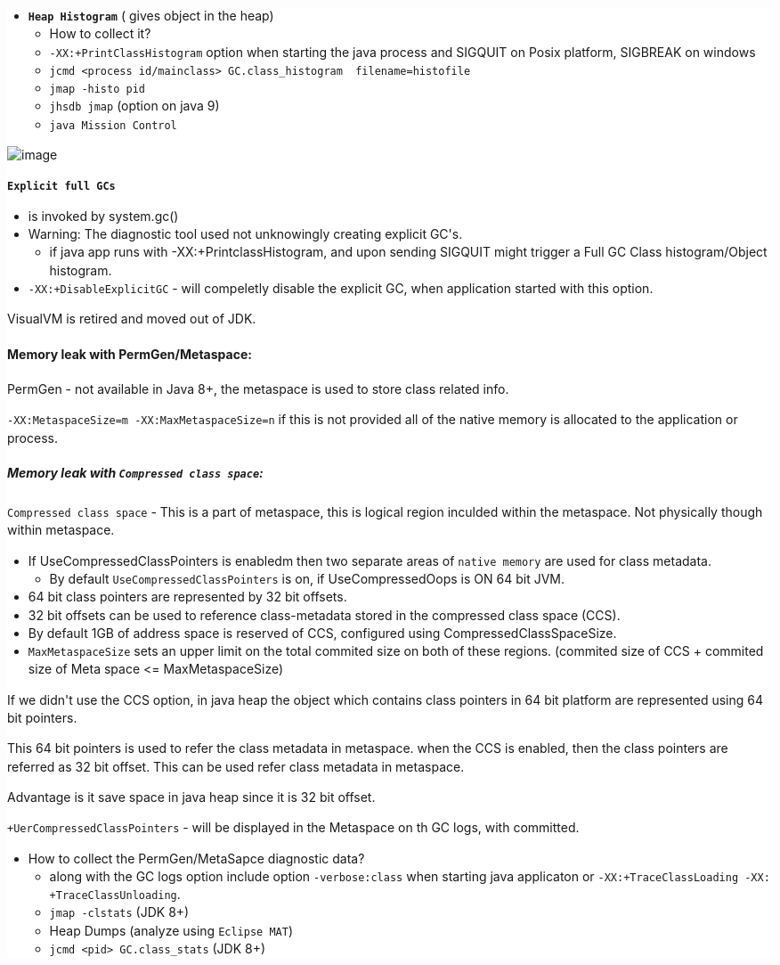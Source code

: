   - __`Heap Histogram`__ ( gives object in the heap)
    - How to collect it?
     - `-XX:+PrintClassHistogram` option when starting the java process and SIGQUIT on Posix platform, SIGBREAK on windows 
     - `jcmd <process id/mainclass> GC.class_histogram  filename=histofile`
     - `jmap -histo pid`
     - `jhsdb jmap` (option on java 9)
     - `java Mission Control`
  
![image](https://user-images.githubusercontent.com/6425536/82108797-2247d980-96e6-11ea-9218-24f0cbd70898.png)

 __`Explicit full GCs`__
   - is invoked by system.gc()
   - Warning: The diagnostic tool used not unknowingly creating explicit GC's.
      - if java app runs with -XX:+PrintclassHistogram, and upon sending SIGQUIT might trigger a Full GC Class histogram/Object histogram.
   - `-XX:+DisableExplicitGC` - will compeletly disable the explicit GC, when application started with this option.
   
   VisualVM is retired and moved out of JDK.
#### Memory leak with PermGen/Metaspace:

 PermGen - not available in Java 8+, the metaspace is used to store class related info.

`-XX:MetaspaceSize=m -XX:MaxMetaspaceSize=n` if this is not provided all of the native memory is allocated to the application or process.

##### Memory leak with `Compressed class space`:
`Compressed class space` - This is a part of metaspace, this is logical region inculded within the metaspace. Not physically though within metaspace.
  - If UseCompressedClassPointers is enabledm then two separate areas of `native memory` are used for class metadata.
      - By default `UseCompressedClassPointers` is on, if UseCompressedOops is ON 64 bit JVM.
   - 64 bit class pointers are represented by 32 bit offsets.
   - 32 bit offsets can be used to reference class-metadata stored in the compressed class space (CCS).
   - By default 1GB of address space is reserved of CCS, configured using CompressedClassSpaceSize.
   - `MaxMetaspaceSize` sets an upper limit on the total commited size on both of these regions. (commited size of CCS + commited size of Meta space <= MaxMetaspaceSize)

If we didn't use the CCS option, in java heap the object  which contains class pointers in 64 bit platform are represented using 64 bit pointers.

This 64 bit pointers is used to refer the class metadata in metaspace. when the CCS is enabled, then the class pointers are referred as 32 bit offset. This can be used refer class metadata in metaspace. 

Advantage is it save space in java heap since it is 32 bit offset.

`+UerCompressedClassPointers` - will be displayed in the Metaspace on th GC logs, with committed.

- How to collect the PermGen/MetaSapce diagnostic data?
   - along with the GC logs option include option `-verbose:class` when starting java applicaton or `-XX:+TraceClassLoading -XX:+TraceClassUnloading`.
   - `jmap -clstats` (JDK 8+)
   - Heap Dumps (analyze using `Eclipse MAT`)
   - `jcmd <pid> GC.class_stats` (JDK 8+)
 